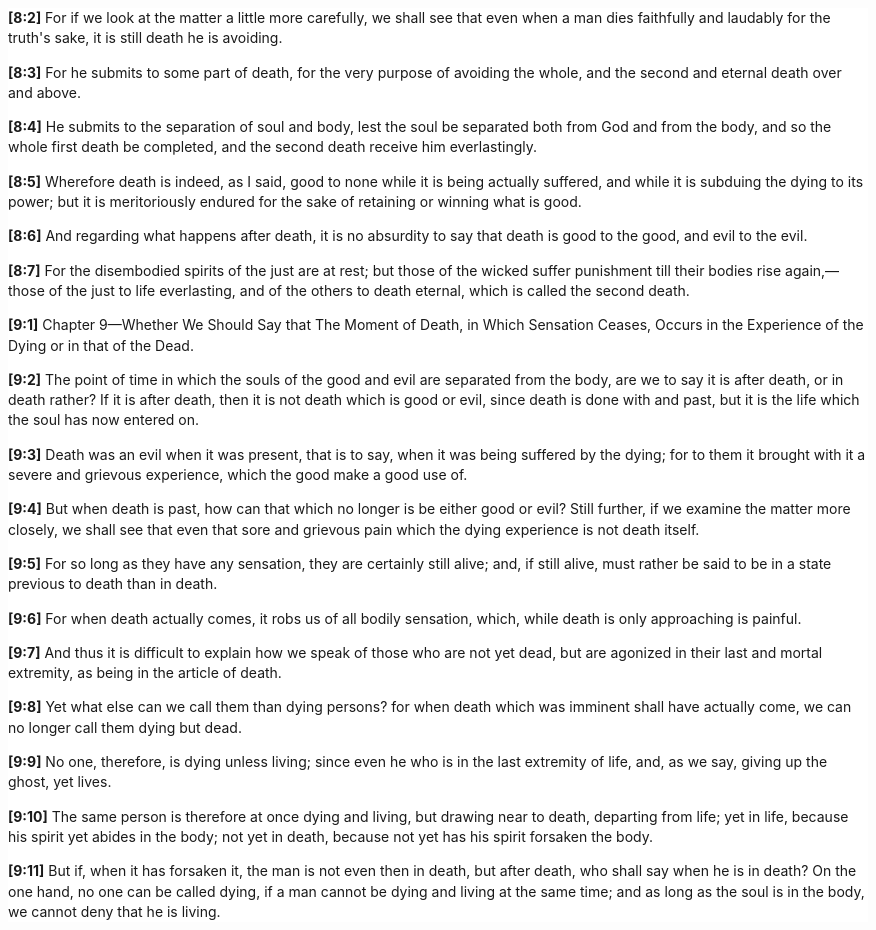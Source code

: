**[8:2]** For if we look at the matter a little more carefully, we shall see that even when a man dies faithfully and laudably for the truth's sake, it is still death he is avoiding.

**[8:3]** For he submits to some part of death, for the very purpose of avoiding the whole, and the second and eternal death over and above.

**[8:4]** He submits to the separation of soul and body, lest the soul be separated both from God and from the body, and so the whole first death be completed, and the second death receive him everlastingly.

**[8:5]** Wherefore death is indeed, as I said, good to none while it is being actually suffered, and while it is subduing the dying to its power; but it is meritoriously endured for the sake of retaining or winning what is good.

**[8:6]** And regarding what happens after death, it is no absurdity to say that death is good to the good, and evil to the evil.

**[8:7]** For the disembodied spirits of the just are at rest; but those of the wicked suffer punishment till their bodies rise again,—those of the just to life everlasting, and of the others to death eternal, which is called the second death.

**[9:1]** Chapter 9—Whether We Should Say that The Moment of Death, in Which Sensation Ceases, Occurs in the Experience of the Dying or in that of the Dead.

**[9:2]** The point of time in which the souls of the good and evil are separated from the body, are we to say it is after death, or in death rather? If it is after death, then it is not death which is good or evil, since death is done with and past, but it is the life which the soul has now entered on.

**[9:3]** Death was an evil when it was present, that is to say, when it was being suffered by the dying; for to them it brought with it a severe and grievous experience, which the good make a good use of.

**[9:4]** But when death is past, how can that which no longer is be either good or evil? Still further, if we examine the matter more closely, we shall see that even that sore and grievous pain which the dying experience is not death itself.

**[9:5]** For so long as they have any sensation, they are certainly still alive; and, if still alive, must rather be said to be in a state previous to death than in death.

**[9:6]** For when death actually comes, it robs us of all bodily sensation,  which, while death is only approaching is painful.

**[9:7]** And thus it is difficult to explain how we speak of those who are not yet dead, but are agonized in their last and mortal extremity, as being in the article of death.

**[9:8]** Yet what else can we call them than dying persons? for when death which was imminent shall have actually come, we can no longer call them dying but dead.

**[9:9]** No one, therefore, is dying unless living; since even he who is in the last extremity of life, and, as we say, giving up the ghost, yet lives.

**[9:10]** The same person is therefore at once dying and living, but drawing near to death, departing from life; yet in life, because his spirit yet abides in the body; not yet in death, because not yet has his spirit forsaken the body.

**[9:11]** But if, when it has forsaken it, the man is not even then in death, but after death, who shall say when he is in death? On the one hand, no one can be called dying, if a man cannot be dying and living at the same time; and as long as the soul is in the body, we cannot deny that he is living.
